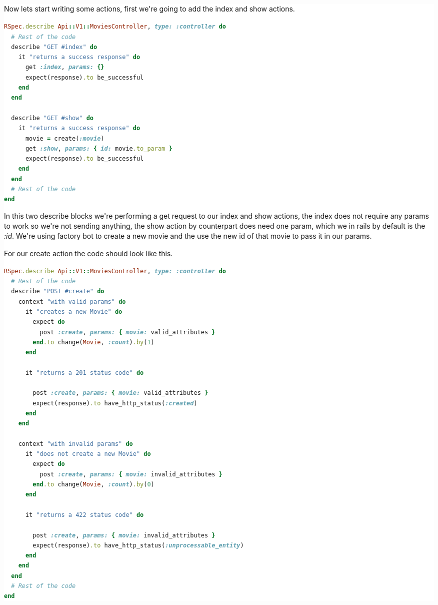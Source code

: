 Now lets start writing some actions, first we're going to add the index and show actions.

```ruby
RSpec.describe Api::V1::MoviesController, type: :controller do
  # Rest of the code
  describe "GET #index" do
    it "returns a success response" do
      get :index, params: {}
      expect(response).to be_successful
    end
  end

  describe "GET #show" do
    it "returns a success response" do
      movie = create(:movie)
      get :show, params: { id: movie.to_param }
      expect(response).to be_successful
    end
  end
  # Rest of the code
end
```

In this two describe blocks we're performing a get request to our index and show actions, the index does not require any params to work so we're not sending anything, the show action by counterpart does need one param, which we in rails by default is the _:id_. We're using factory bot to create a new movie and the use the new id of that movie to pass it in our params.

For our create action the code should look like this.

```ruby
RSpec.describe Api::V1::MoviesController, type: :controller do
  # Rest of the code
  describe "POST #create" do
    context "with valid params" do
      it "creates a new Movie" do
        expect do
          post :create, params: { movie: valid_attributes }
        end.to change(Movie, :count).by(1)
      end

      it "returns a 201 status code" do

        post :create, params: { movie: valid_attributes }
        expect(response).to have_http_status(:created)
      end
    end

    context "with invalid params" do
      it "does not create a new Movie" do
        expect do
          post :create, params: { movie: invalid_attributes }
        end.to change(Movie, :count).by(0)
      end

      it "returns a 422 status code" do

        post :create, params: { movie: invalid_attributes }
        expect(response).to have_http_status(:unprocessable_entity)
      end
    end
  end
  # Rest of the code
end
```
